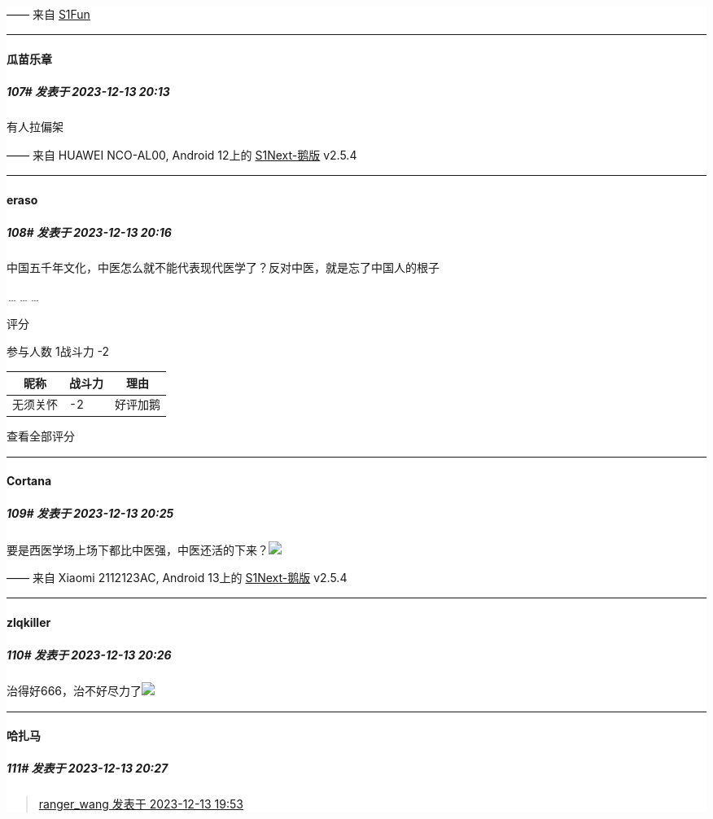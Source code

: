 —— 来自 [S1Fun](https://s1fun.koalcat.com)

*****

####  瓜苗乐章  
##### 107#       发表于 2023-12-13 20:13

有人拉偏架

—— 来自 HUAWEI NCO-AL00, Android 12上的 [S1Next-鹅版](https://github.com/ykrank/S1-Next/releases) v2.5.4


*****

####  eraso  
##### 108#       发表于 2023-12-13 20:16

中国五千年文化，中医怎么就不能代表现代医学了？反对中医，就是忘了中国人的根子

﹍﹍﹍

评分

 参与人数 1战斗力 -2

|昵称|战斗力|理由|
|----|---|---|
| 无须关怀|-2|好评加鹅|

查看全部评分


*****

####  Cortana  
##### 109#       发表于 2023-12-13 20:25

要是西医学场上场下都比中医强，中医还活的下来？<img src="https://static.saraba1st.com/image/smiley/face2017/037.png" referrerpolicy="no-referrer">

—— 来自 Xiaomi 2112123AC, Android 13上的 [S1Next-鹅版](https://github.com/ykrank/S1-Next/releases) v2.5.4

*****

####  zlqkiller  
##### 110#       发表于 2023-12-13 20:26

治得好666，治不好尽力了<img src="https://static.saraba1st.com/image/smiley/face2017/053.png" referrerpolicy="no-referrer">

*****

####  哈扎马  
##### 111#       发表于 2023-12-13 20:27

<blockquote><a href="httphttps://bbs.saraba1st.com/2b/forum.php?mod=redirect&amp;goto=findpost&amp;pid=63318474&amp;ptid=2164002" target="_blank">ranger_wang 发表于 2023-12-13 19:53</a>
